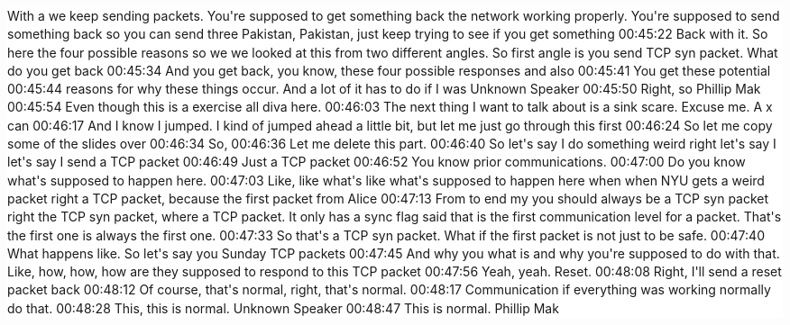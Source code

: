 With a we keep sending packets. You're supposed to get something back the network working properly. You're supposed to send something back so you can send three Pakistan, Pakistan, just keep trying to see if you get something
00:45:22
Back with it. So here the four possible reasons so we we looked at this from two different angles. So first angle is you send TCP syn packet. What do you get back
00:45:34
And you get back, you know, these four possible responses and also
00:45:41
You get these potential
00:45:44
reasons for why these things occur. And a lot of it has to do if I was
Unknown Speaker
00:45:50
Right, so
Phillip Mak
00:45:54
Even though this is a exercise all diva here.
00:46:03
The next thing I want to talk about is a sink scare. Excuse me. A x can
00:46:17
And I know I jumped. I kind of jumped ahead a little bit, but let me just go through this first
00:46:24
So let me copy some of the slides over
00:46:34
So,
00:46:36
Let me delete this part.
00:46:40
So let's say I do something weird right let's say I let's say I send a TCP packet
00:46:49
Just a TCP packet
00:46:52
You know prior communications.
00:47:00
Do you know what's supposed to happen here.
00:47:03
Like, like what's like what's supposed to happen here when when NYU gets a weird packet right a TCP packet, because the first packet from Alice
00:47:13
From to end my you should always be a TCP syn packet right the TCP syn packet, where a TCP packet. It only has a sync flag said that is the first communication level for a packet. That's the first one is always the first one.
00:47:33
So that's a TCP syn packet. What if the first packet is not just to be safe.
00:47:40
What happens like. So let's say you Sunday TCP packets
00:47:45
And why you what is and why you're supposed to do with that. Like, how, how, how are they supposed to respond to this TCP packet
00:47:56
Yeah, yeah. Reset.
00:48:08
Right, I'll send a reset packet back
00:48:12
Of course, that's normal, right, that's normal.
00:48:17
Communication if everything was working normally do that.
00:48:28
This, this is normal.
Unknown Speaker
00:48:47
This is normal.
Phillip Mak